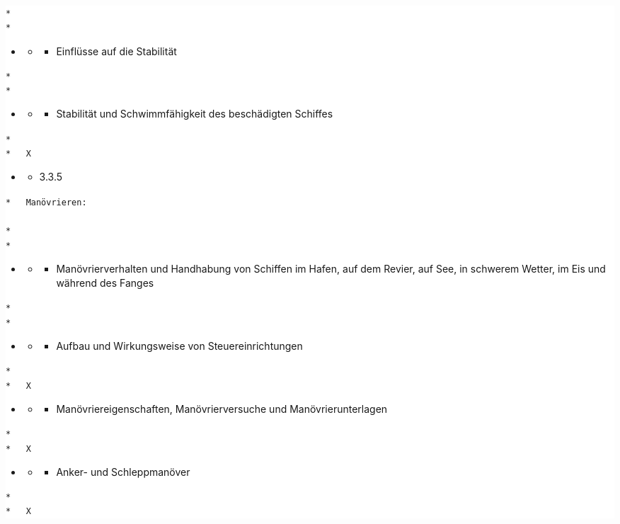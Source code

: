 

    *
    *

*    *
        -   Einflüsse auf die Stabilität




    *
    *

*    *
        -   Stabilität und Schwimmfähigkeit des beschädigten Schiffes




    *
    *   X


*    *   3.3.5

    *   Manövrieren:

    *
    *

*    *
        -   Manövrierverhalten und Handhabung von Schiffen im Hafen, auf dem
            Revier, auf See, in schwerem Wetter, im Eis und während des Fanges




    *
    *

*    *
        -   Aufbau und Wirkungsweise von Steuereinrichtungen




    *
    *   X


*    *
        -   Manövriereigenschaften, Manövrierversuche und Manövrierunterlagen




    *
    *   X


*    *
        -   Anker- und Schleppmanöver




    *
    *   X
